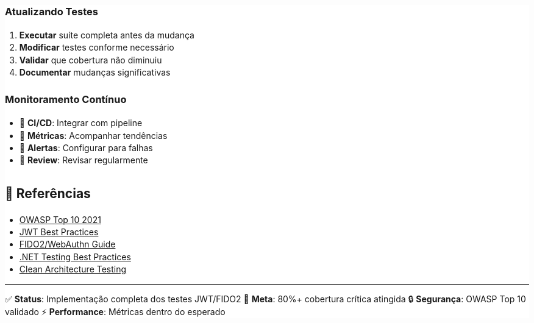 ### Atualizando Testes
1. **Executar** suíte completa antes da mudança
2. **Modificar** testes conforme necessário
3. **Validar** que cobertura não diminuiu
4. **Documentar** mudanças significativas

### Monitoramento Contínuo
- 🔄 **CI/CD**: Integrar com pipeline
- 🔄 **Métricas**: Acompanhar tendências
- 🔄 **Alertas**: Configurar para falhas
- 🔄 **Review**: Revisar regularmente

## 🔗 Referências

- [OWASP Top 10 2021](https://owasp.org/www-project-top-ten/)
- [JWT Best Practices](https://tools.ietf.org/html/rfc8725)
- [FIDO2/WebAuthn Guide](https://webauthn.guide/)
- [.NET Testing Best Practices](https://docs.microsoft.com/en-us/dotnet/core/testing/best-practices)
- [Clean Architecture Testing](https://blog.cleancoder.com/uncle-bob/2012/08/13/the-clean-architecture.html)

---

✅ **Status**: Implementação completa dos testes JWT/FIDO2
🎯 **Meta**: 80%+ cobertura crítica atingida
🔒 **Segurança**: OWASP Top 10 validado
⚡ **Performance**: Métricas dentro do esperado
